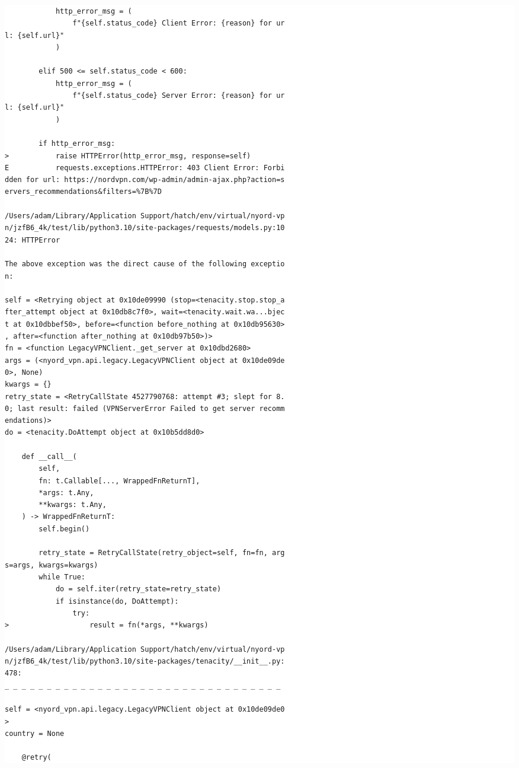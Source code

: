 ```
            http_error_msg = (
                f"{self.status_code} Client Error: {reason} for ur
l: {self.url}"
            )
    
        elif 500 <= self.status_code < 600:
            http_error_msg = (
                f"{self.status_code} Server Error: {reason} for ur
l: {self.url}"
            )
    
        if http_error_msg:
>           raise HTTPError(http_error_msg, response=self)
E           requests.exceptions.HTTPError: 403 Client Error: Forbi
dden for url: https://nordvpn.com/wp-admin/admin-ajax.php?action=s
ervers_recommendations&filters=%7B%7D

/Users/adam/Library/Application Support/hatch/env/virtual/nyord-vp
n/jzfB6_4k/test/lib/python3.10/site-packages/requests/models.py:10
24: HTTPError

The above exception was the direct cause of the following exceptio
n:

self = <Retrying object at 0x10de09990 (stop=<tenacity.stop.stop_a
fter_attempt object at 0x10db8c7f0>, wait=<tenacity.wait.wa...bjec
t at 0x10dbbef50>, before=<function before_nothing at 0x10db95630>
, after=<function after_nothing at 0x10db97b50>)>
fn = <function LegacyVPNClient._get_server at 0x10dbd2680>
args = (<nyord_vpn.api.legacy.LegacyVPNClient object at 0x10de09de
0>, None)
kwargs = {}
retry_state = <RetryCallState 4527790768: attempt #3; slept for 8.
0; last result: failed (VPNServerError Failed to get server recomm
endations)>
do = <tenacity.DoAttempt object at 0x10b5dd8d0>

    def __call__(
        self,
        fn: t.Callable[..., WrappedFnReturnT],
        *args: t.Any,
        **kwargs: t.Any,
    ) -> WrappedFnReturnT:
        self.begin()
    
        retry_state = RetryCallState(retry_object=self, fn=fn, arg
s=args, kwargs=kwargs)
        while True:
            do = self.iter(retry_state=retry_state)
            if isinstance(do, DoAttempt):
                try:
>                   result = fn(*args, **kwargs)

/Users/adam/Library/Application Support/hatch/env/virtual/nyord-vp
n/jzfB6_4k/test/lib/python3.10/site-packages/tenacity/__init__.py:
478:
_ _ _ _ _ _ _ _ _ _ _ _ _ _ _ _ _ _ _ _ _ _ _ _ _ _ _ _ _ _ _ _ _ 

self = <nyord_vpn.api.legacy.LegacyVPNClient object at 0x10de09de0
>
country = None

    @retry(
```